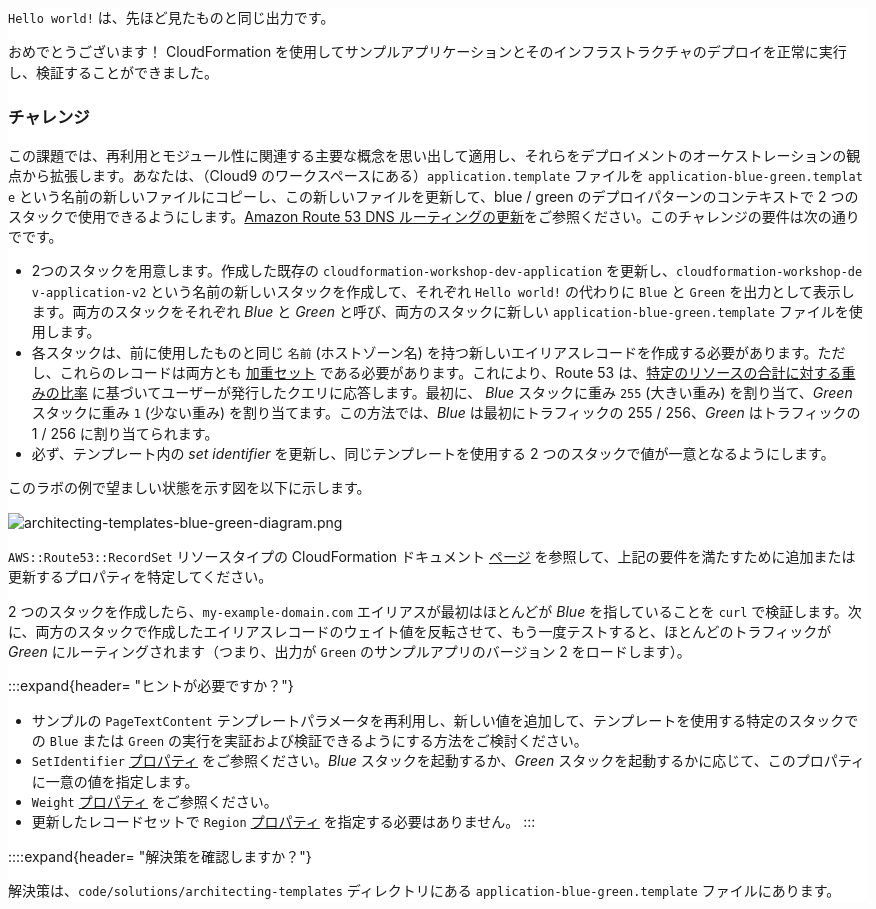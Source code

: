`Hello world!` は、先ほど見たものと同じ出力です。

おめでとうございます！ CloudFormation を使用してサンプルアプリケーションとそのインフラストラクチャのデプロイを正常に実行し、検証することができました。



### チャレンジ

この課題では、再利用とモジュール性に関連する主要な概念を思い出して適用し、それらをデプロイメントのオーケストレーションの観点から拡張します。あなたは、（Cloud9 のワークスペースにある）`application.template` ファイルを `application-blue-green.template` という名前の新しいファイルにコピーし、この新しいファイルを更新して、blue / green のデプロイパターンのコンテキストで 2 つのスタックで使用できるようにします。[Amazon Route 53 DNS ルーティングの更新](https://docs.aws.amazon.com/ja_jp/whitepapers/latest/blue-green-deployments/update-dns-routing-with-amazon-route-53.html)をご参照ください。このチャレンジの要件は次の通りでです。

* 2つのスタックを用意します。作成した既存の `cloudformation-workshop-dev-application` を更新し、`cloudformation-workshop-dev-application-v2` という名前の新しいスタックを作成して、それぞれ `Hello world!` の代わりに `Blue` と `Green` を出力として表示します。両方のスタックをそれぞれ *Blue* と *Green* と呼び、両方のスタックに新しい `application-blue-green.template` ファイルを使用します。
* 各スタックは、前に使用したものと同じ `名前` (ホストゾーン名) を持つ新しいエイリアスレコードを作成する必要があります。ただし、これらのレコードは両方とも [加重セット](https://docs.aws.amazon.com/ja_jp/Route53/latest/DeveloperGuide/resource-record-sets-values-weighted.html#rrsets-values-weighted-weight) である必要があります。これにより、Route 53 は、[特定のリソースの合計に対する重みの比率](https://docs.aws.amazon.com/ja_jp/Route53/latest/DeveloperGuide/routing-policy-weighted.html) に基づいてユーザーが発行したクエリに応答します。最初に、 *Blue* スタックに重み `255` (大きい重み) を割り当て、*Green* スタックに重み `1` (少ない重み) を割り当てます。この方法では、*Blue* は最初にトラフィックの 255 / 256、*Green* はトラフィックの 1 / 256 に割り当てられます。
* 必ず、テンプレート内の _set identifier_ を更新し、同じテンプレートを使用する 2 つのスタックで値が一意となるようにします。

このラボの例で望ましい状態を示す図を以下に示します。

![architecting-templates-blue-green-diagram.png](/static/intermediate/templates/architecting-templates/architecting-templates-blue-green-diagram.png)

`AWS::Route53::RecordSet` リソースタイプの CloudFormation ドキュメント [ページ](https://docs.aws.amazon.com/ja_jp/AWSCloudFormation/latest/UserGuide/aws-properties-route53-recordset.html) を参照して、上記の要件を満たすために追加または更新するプロパティを特定してください。

2 つのスタックを作成したら、`my-example-domain.com` エイリアスが最初はほとんどが *Blue* を指していることを `curl` で検証します。次に、両方のスタックで作成したエイリアスレコードのウェイト値を反転させて、もう一度テストすると、ほとんどのトラフィックが *Green* にルーティングされます（つまり、出力が `Green` のサンプルアプリのバージョン 2 をロードします）。



:::expand{header= "ヒントが必要ですか？"}

* サンプルの `PageTextContent` テンプレートパラメータを再利用し、新しい値を追加して、テンプレートを使用する特定のスタックでの `Blue` または `Green` の実行を実証および検証できるようにする方法をご検討ください。
* `SetIdentifier` [プロパティ](https://docs.aws.amazon.com/ja_jp/AWSCloudFormation/latest/UserGuide/aws-properties-route53-recordset.html#cfn-route53-recordset-setidentifier) をご参照ください。*Blue* スタックを起動するか、*Green* スタックを起動するかに応じて、このプロパティに一意の値を指定します。
* `Weight` [プロパティ](https://docs.aws.amazon.com/ja_jp/AWSCloudFormation/latest/UserGuide/aws-properties-route53-recordset.html#cfn-route53-recordset-weight) をご参照ください。
* 更新したレコードセットで `Region` [プロパティ](https://docs.aws.amazon.com/ja_jp/AWSCloudFormation/latest/UserGuide/aws-properties-route53-recordset.html#cfn-route53-recordset-region) を指定する必要はありません。
:::



::::expand{header= "解決策を確認しますか？"}

解決策は、`code/solutions/architecting-templates` ディレクトリにある `application-blue-green.template` ファイルにあります。

